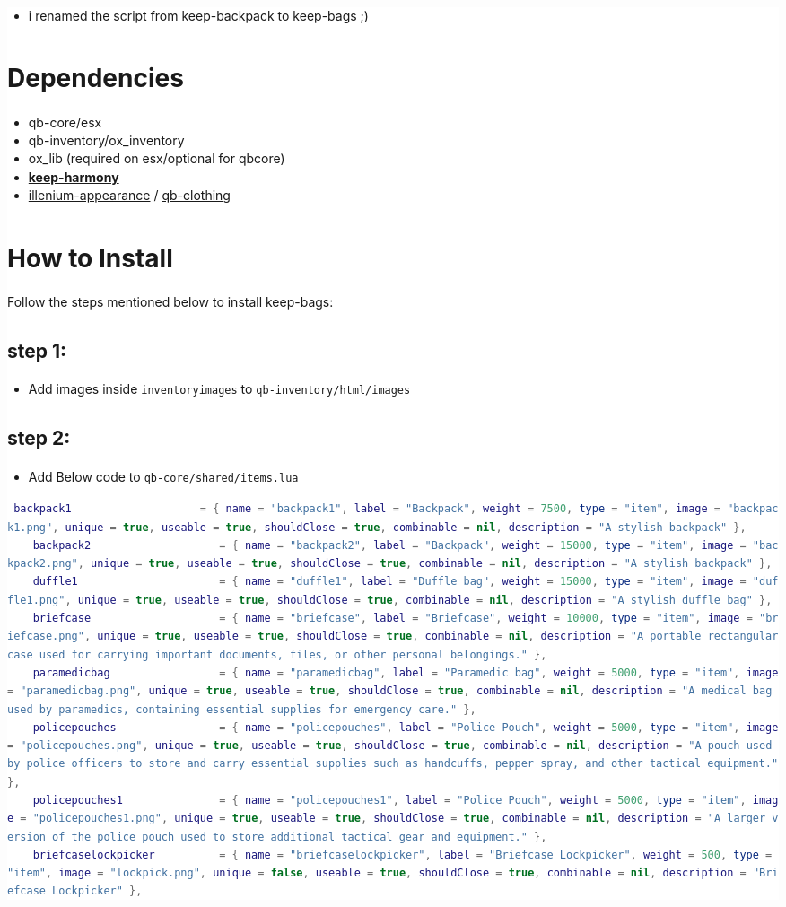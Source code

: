 - i renamed the script from keep-backpack to keep-bags ;)

# Dependencies

- qb-core/esx
- qb-inventory/ox_inventory
- ox_lib (required on esx/optional for qbcore)
- **[keep-harmony](https://swkeep.tebex.io/package/5592482)**
- [illenium-appearance](https://github.com/iLLeniumStudios/illenium-appearance) / [qb-clothing](https://github.com/qbcore-framework/qb-clothing)

# How to Install

Follow the steps mentioned below to install keep-bags:

## step 1:

- Add images inside `inventoryimages` to `qb-inventory/html/images`

## step 2:

- Add Below code to `qb-core/shared/items.lua`

```lua
 backpack1                    = { name = "backpack1", label = "Backpack", weight = 7500, type = "item", image = "backpack1.png", unique = true, useable = true, shouldClose = true, combinable = nil, description = "A stylish backpack" },
    backpack2                    = { name = "backpack2", label = "Backpack", weight = 15000, type = "item", image = "backpack2.png", unique = true, useable = true, shouldClose = true, combinable = nil, description = "A stylish backpack" },
    duffle1                      = { name = "duffle1", label = "Duffle bag", weight = 15000, type = "item", image = "duffle1.png", unique = true, useable = true, shouldClose = true, combinable = nil, description = "A stylish duffle bag" },
    briefcase                    = { name = "briefcase", label = "Briefcase", weight = 10000, type = "item", image = "briefcase.png", unique = true, useable = true, shouldClose = true, combinable = nil, description = "A portable rectangular case used for carrying important documents, files, or other personal belongings." },
    paramedicbag                 = { name = "paramedicbag", label = "Paramedic bag", weight = 5000, type = "item", image = "paramedicbag.png", unique = true, useable = true, shouldClose = true, combinable = nil, description = "A medical bag used by paramedics, containing essential supplies for emergency care." },
    policepouches                = { name = "policepouches", label = "Police Pouch", weight = 5000, type = "item", image = "policepouches.png", unique = true, useable = true, shouldClose = true, combinable = nil, description = "A pouch used by police officers to store and carry essential supplies such as handcuffs, pepper spray, and other tactical equipment." },
    policepouches1               = { name = "policepouches1", label = "Police Pouch", weight = 5000, type = "item", image = "policepouches1.png", unique = true, useable = true, shouldClose = true, combinable = nil, description = "A larger version of the police pouch used to store additional tactical gear and equipment." },
    briefcaselockpicker          = { name = "briefcaselockpicker", label = "Briefcase Lockpicker", weight = 500, type = "item", image = "lockpick.png", unique = false, useable = true, shouldClose = true, combinable = nil, description = "Briefcase Lockpicker" },
```
